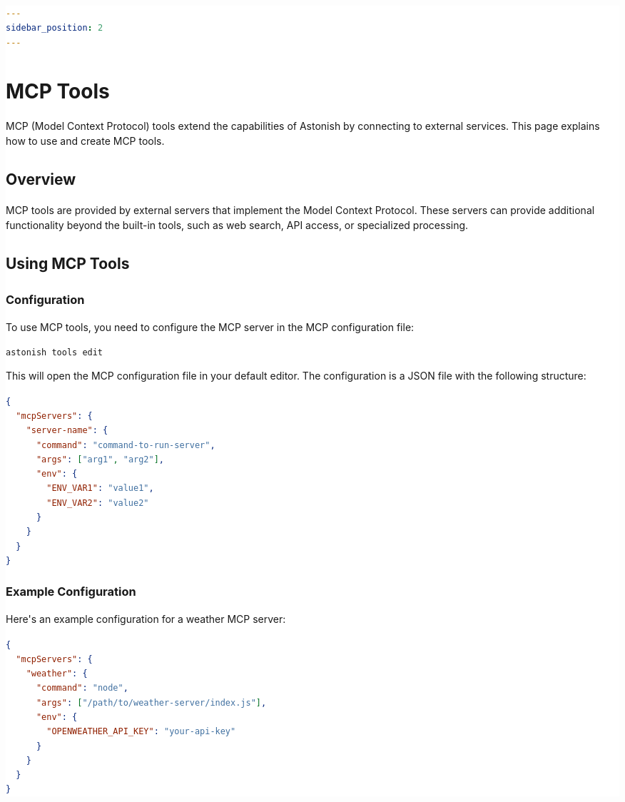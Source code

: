 ```yaml
---
sidebar_position: 2
---
```


# MCP Tools

MCP (Model Context Protocol) tools extend the capabilities of Astonish by connecting to external services. This page explains how to use and create MCP tools.

## Overview

MCP tools are provided by external servers that implement the Model Context Protocol. These servers can provide additional functionality beyond the built-in tools, such as web search, API access, or specialized processing.

## Using MCP Tools

### Configuration

To use MCP tools, you need to configure the MCP server in the MCP configuration file:

```bash
astonish tools edit
```

This will open the MCP configuration file in your default editor. The configuration is a JSON file with the following structure:

```json
{
  "mcpServers": {
    "server-name": {
      "command": "command-to-run-server",
      "args": ["arg1", "arg2"],
      "env": {
        "ENV_VAR1": "value1",
        "ENV_VAR2": "value2"
      }
    }
  }
}
```

### Example Configuration

Here's an example configuration for a weather MCP server:

```json
{
  "mcpServers": {
    "weather": {
      "command": "node",
      "args": ["/path/to/weather-server/index.js"],
      "env": {
        "OPENWEATHER_API_KEY": "your-api-key"
      }
    }
  }
}
```
